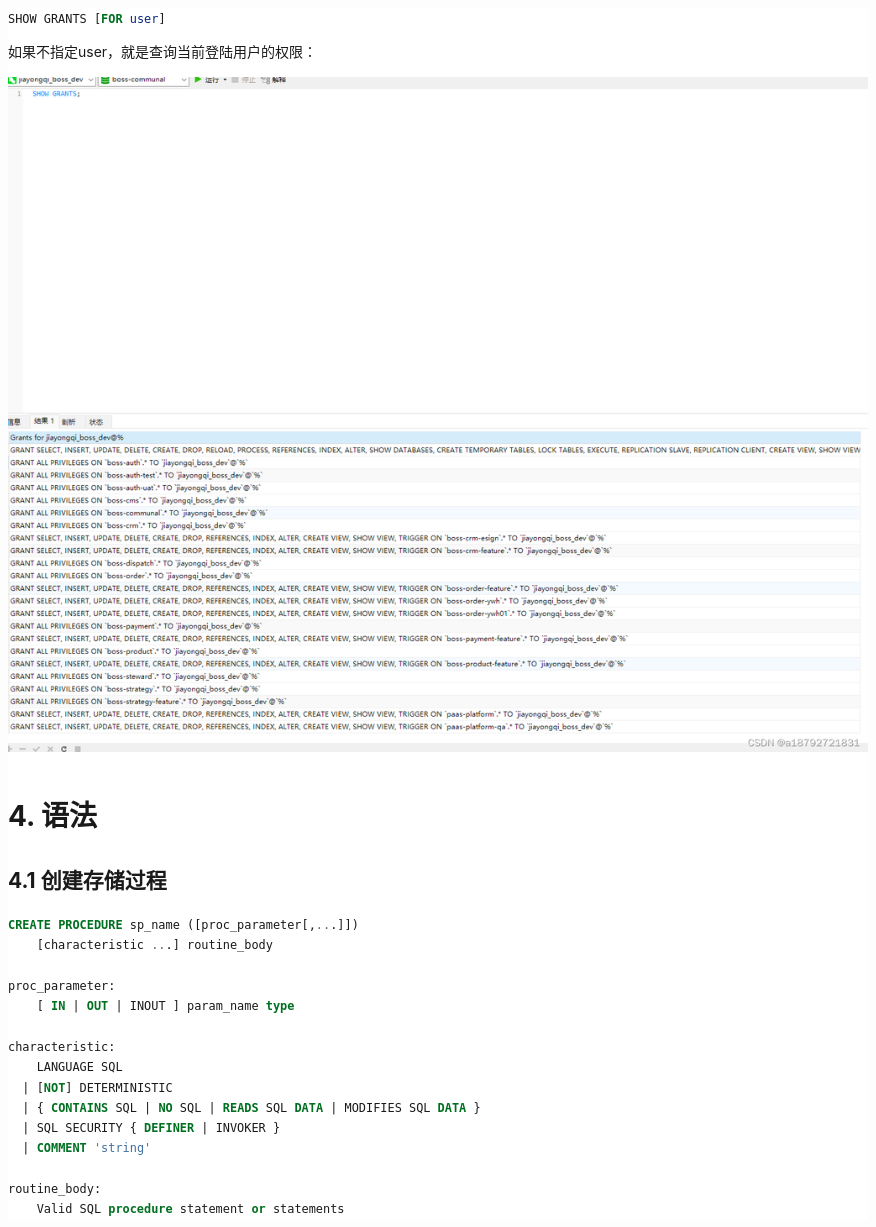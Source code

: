 ```sql
SHOW GRANTS [FOR user]
```

如果不指定user，就是查询当前登陆用户的权限：

![img.png](/images/posts/2022-10-18-mysql%20存储过程详解/img.png)


# 4. 语法

## 4.1 创建存储过程

```sql
CREATE PROCEDURE sp_name ([proc_parameter[,...]])
    [characteristic ...] routine_body
    
proc_parameter:
    [ IN | OUT | INOUT ] param_name type
 
characteristic:
    LANGUAGE SQL
  | [NOT] DETERMINISTIC
  | { CONTAINS SQL | NO SQL | READS SQL DATA | MODIFIES SQL DATA }
  | SQL SECURITY { DEFINER | INVOKER }
  | COMMENT 'string'
 
routine_body:
    Valid SQL procedure statement or statements
```
